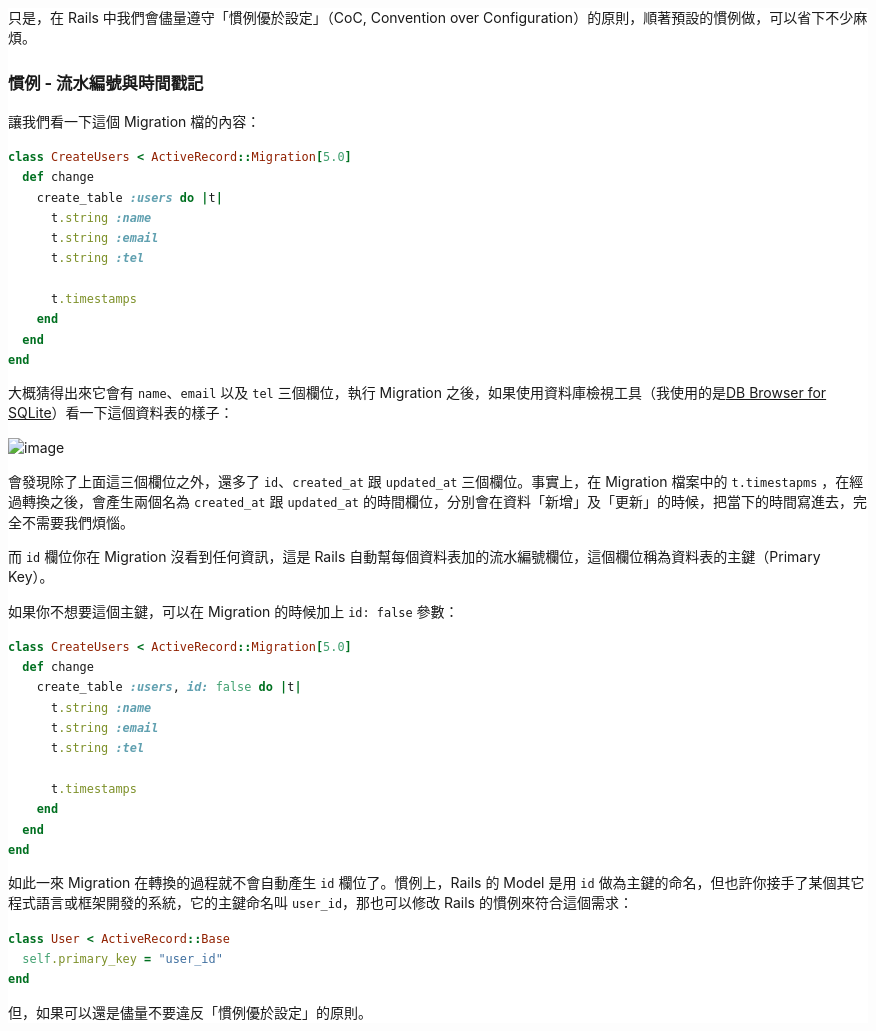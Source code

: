 只是，在 Rails 中我們會儘量遵守「慣例優於設定」（CoC, Convention over Configuration）的原則，順著預設的慣例做，可以省下不少麻煩。

### 慣例 - 流水編號與時間戳記

讓我們看一下這個 Migration 檔的內容：

```ruby
class CreateUsers < ActiveRecord::Migration[5.0]
  def change
    create_table :users do |t|
      t.string :name
      t.string :email
      t.string :tel

      t.timestamps
    end
  end
end
```

大概猜得出來它會有 `name`、`email` 以及 `tel` 三個欄位，執行 Migration 之後，如果使用資料庫檢視工具（我使用的是[DB Browser for SQLite](http://sqlitebrowser.org/)）看一下這個資料表的樣子：

![image](/images/chapter15/user-table.png)

會發現除了上面這三個欄位之外，還多了 `id`、`created_at` 跟 `updated_at` 三個欄位。事實上，在 Migration 檔案中的 `t.timestapms` ，在經過轉換之後，會產生兩個名為 `created_at` 跟 `updated_at` 的時間欄位，分別會在資料「新增」及「更新」的時候，把當下的時間寫進去，完全不需要我們煩惱。

而 `id` 欄位你在 Migration 沒看到任何資訊，這是 Rails 自動幫每個資料表加的流水編號欄位，這個欄位稱為資料表的主鍵（Primary Key）。

如果你不想要這個主鍵，可以在 Migration 的時候加上 `id: false` 參數：

```ruby
class CreateUsers < ActiveRecord::Migration[5.0]
  def change
    create_table :users, id: false do |t|
      t.string :name
      t.string :email
      t.string :tel

      t.timestamps
    end
  end
end
```

如此一來 Migration 在轉換的過程就不會自動產生 `id` 欄位了。慣例上，Rails 的 Model 是用 `id` 做為主鍵的命名，但也許你接手了某個其它程式語言或框架開發的系統，它的主鍵命名叫 `user_id`，那也可以修改 Rails 的慣例來符合這個需求：

```ruby
class User < ActiveRecord::Base
  self.primary_key = "user_id"
end
```

但，如果可以還是儘量不要違反「慣例優於設定」的原則。
